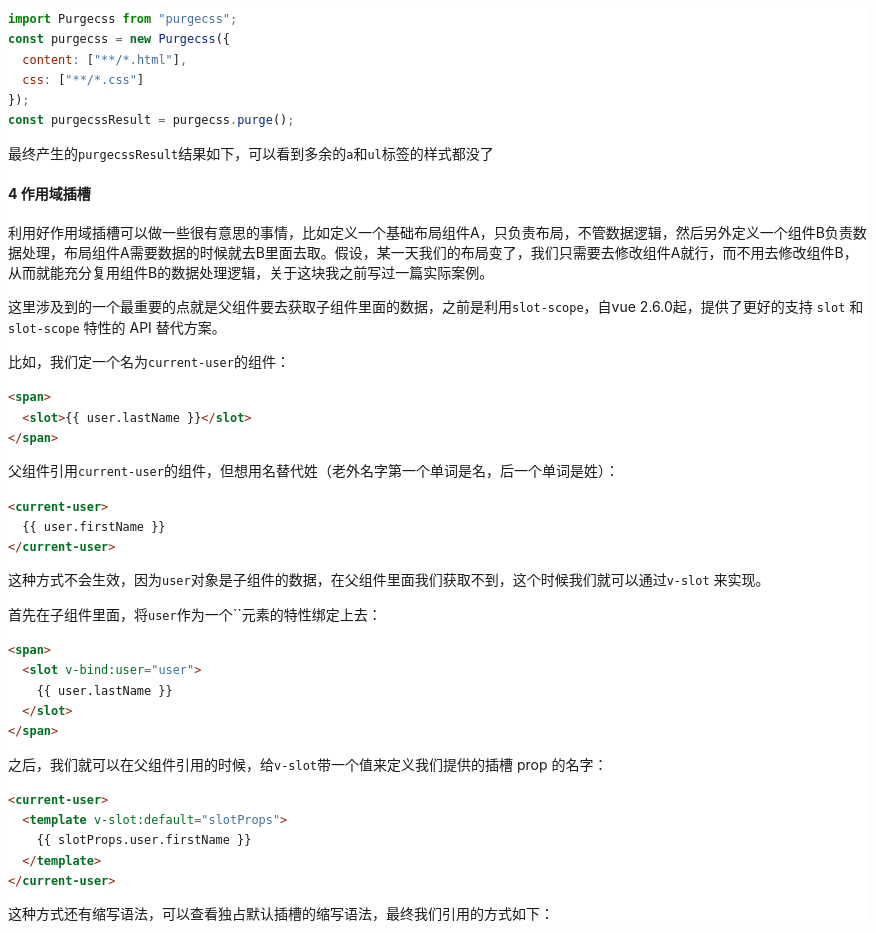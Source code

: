 ```javascript
import Purgecss from "purgecss";
const purgecss = new Purgecss({
  content: ["**/*.html"],
  css: ["**/*.css"]
});
const purgecssResult = purgecss.purge();
```

最终产生的`purgecssResult`结果如下，可以看到多余的`a`和`ul`标签的样式都没了



#### 4 作用域插槽

利用好作用域插槽可以做一些很有意思的事情，比如定义一个基础布局组件A，只负责布局，不管数据逻辑，然后另外定义一个组件B负责数据处理，布局组件A需要数据的时候就去B里面去取。假设，某一天我们的布局变了，我们只需要去修改组件A就行，而不用去修改组件B，从而就能充分复用组件B的数据处理逻辑，关于这块我之前写过一篇实际案例。

这里涉及到的一个最重要的点就是父组件要去获取子组件里面的数据，之前是利用`slot-scope`，自vue 2.6.0起，提供了更好的支持 `slot` 和 `slot-scope` 特性的 API 替代方案。

比如，我们定一个名为`current-user`的组件：

```html
<span>
  <slot>{{ user.lastName }}</slot>
</span>
```

父组件引用`current-user`的组件，但想用名替代姓（老外名字第一个单词是名，后一个单词是姓）：

```html
<current-user>
  {{ user.firstName }}
</current-user>
```

这种方式不会生效，因为`user`对象是子组件的数据，在父组件里面我们获取不到，这个时候我们就可以通过`v-slot` 来实现。

首先在子组件里面，将`user`作为一个``元素的特性绑定上去：

```html
<span>
  <slot v-bind:user="user">
    {{ user.lastName }}
  </slot>
</span>
```

之后，我们就可以在父组件引用的时候，给`v-slot`带一个值来定义我们提供的插槽 prop 的名字：

```html
<current-user>
  <template v-slot:default="slotProps">
    {{ slotProps.user.firstName }}
  </template>
</current-user>
```

这种方式还有缩写语法，可以查看独占默认插槽的缩写语法，最终我们引用的方式如下：
